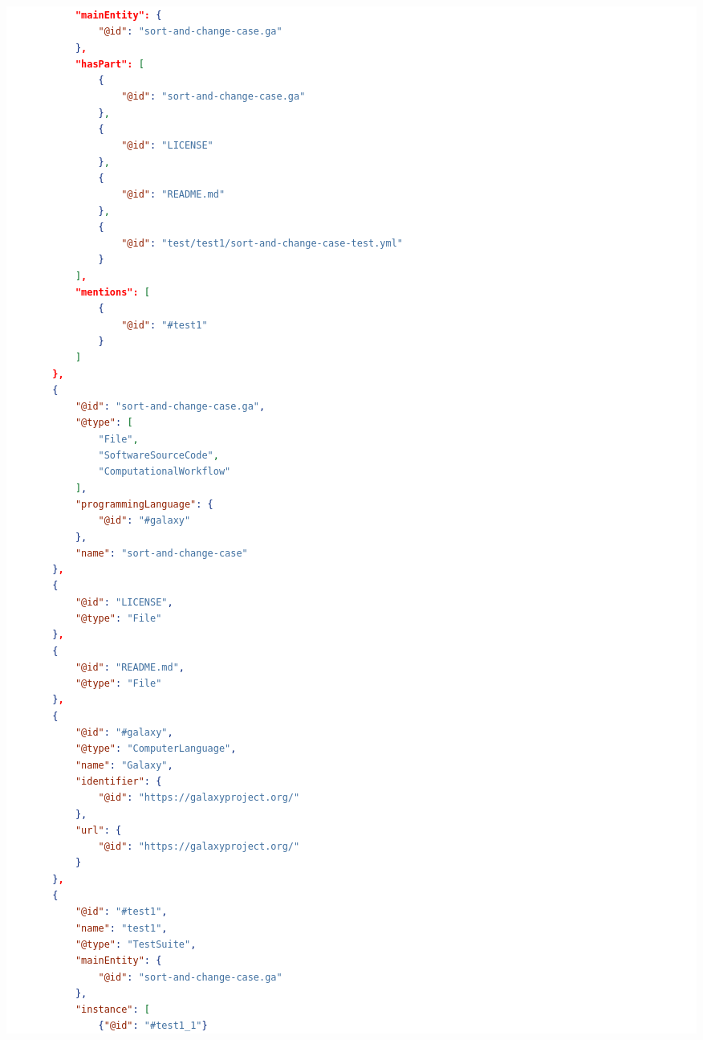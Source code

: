 ```json
            "mainEntity": {
                "@id": "sort-and-change-case.ga"
            },
            "hasPart": [
                {
                    "@id": "sort-and-change-case.ga"
                },
                {
                    "@id": "LICENSE"
                },
                {
                    "@id": "README.md"
                },
                {
                    "@id": "test/test1/sort-and-change-case-test.yml"
                }
            ],
            "mentions": [
                {
                    "@id": "#test1"
                }
            ]
        },
        {
            "@id": "sort-and-change-case.ga",
            "@type": [
                "File",
                "SoftwareSourceCode",
                "ComputationalWorkflow"
            ],
            "programmingLanguage": {
                "@id": "#galaxy"
            },
            "name": "sort-and-change-case"
        },
        {
            "@id": "LICENSE",
            "@type": "File"
        },
        {
            "@id": "README.md",
            "@type": "File"
        },
        {
            "@id": "#galaxy",
            "@type": "ComputerLanguage",
            "name": "Galaxy",
            "identifier": {
                "@id": "https://galaxyproject.org/"
            },
            "url": {
                "@id": "https://galaxyproject.org/"
            }
        },
        {
            "@id": "#test1",
            "name": "test1",
            "@type": "TestSuite",
            "mainEntity": {
                "@id": "sort-and-change-case.ga"
            },
            "instance": [
                {"@id": "#test1_1"}
```